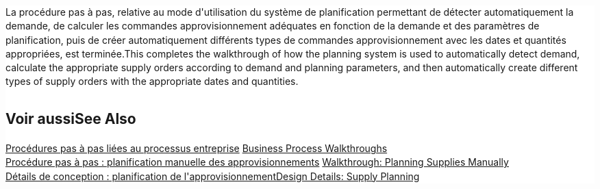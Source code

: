  <span data-ttu-id="3b3e9-355">La procédure pas à pas, relative au mode d'utilisation du système de planification permettant de détecter automatiquement la demande, de calculer les commandes approvisionnement adéquates en fonction de la demande et des paramètres de planification, puis de créer automatiquement différents types de commandes approvisionnement avec les dates et quantités appropriées, est terminée.</span><span class="sxs-lookup"><span data-stu-id="3b3e9-355">This completes the walkthrough of how the planning system is used to automatically detect demand, calculate the appropriate supply orders according to demand and planning parameters, and then automatically create different types of supply orders with the appropriate dates and quantities.</span></span>  

## <a name="see-also"></a><span data-ttu-id="3b3e9-356">Voir aussi</span><span class="sxs-lookup"><span data-stu-id="3b3e9-356">See Also</span></span>  
 <span data-ttu-id="3b3e9-357">[Procédures pas à pas liées au processus entreprise](walkthrough-business-process-walkthroughs.md) </span><span class="sxs-lookup"><span data-stu-id="3b3e9-357">[Business Process Walkthroughs](walkthrough-business-process-walkthroughs.md) </span></span>  
 <span data-ttu-id="3b3e9-358">[Procédure pas à pas : planification manuelle des approvisionnements](walkthrough-planning-supplies-manually.md) </span><span class="sxs-lookup"><span data-stu-id="3b3e9-358">[Walkthrough: Planning Supplies Manually](walkthrough-planning-supplies-manually.md) </span></span>  
 [<span data-ttu-id="3b3e9-359">Détails de conception : planification de l'approvisionnement</span><span class="sxs-lookup"><span data-stu-id="3b3e9-359">Design Details: Supply Planning</span></span>](design-details-supply-planning.md)

